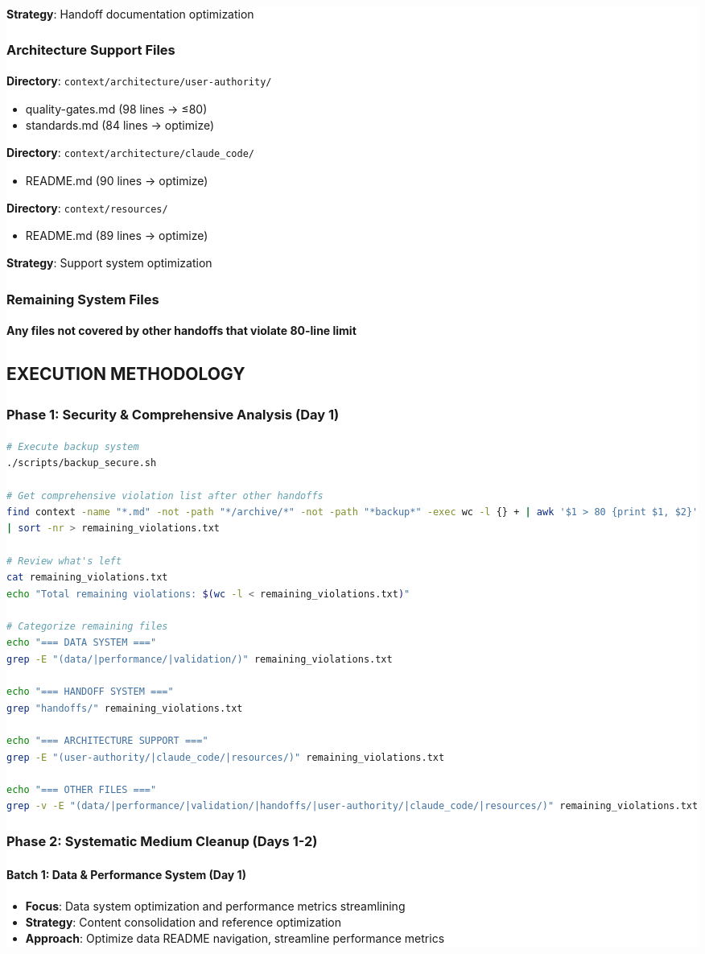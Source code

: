 **Strategy**: Handoff documentation optimization

### **Architecture Support Files**
**Directory**: `context/architecture/user-authority/`
- quality-gates.md (98 lines → ≤80)
- standards.md (84 lines → optimize)

**Directory**: `context/architecture/claude_code/`
- README.md (90 lines → optimize)

**Directory**: `context/resources/`
- README.md (89 lines → optimize)

**Strategy**: Support system optimization

### **Remaining System Files**
**Any files not covered by other handoffs that violate 80-line limit**

## EXECUTION METHODOLOGY

### Phase 1: Security & Comprehensive Analysis (Day 1)
```bash
# Execute backup system
./scripts/backup_secure.sh

# Get comprehensive violation list after other handoffs
find context -name "*.md" -not -path "*/archive/*" -not -path "*backup*" -exec wc -l {} + | awk '$1 > 80 {print $1, $2}' | sort -nr > remaining_violations.txt

# Review what's left
cat remaining_violations.txt
echo "Total remaining violations: $(wc -l < remaining_violations.txt)"

# Categorize remaining files
echo "=== DATA SYSTEM ==="
grep -E "(data/|performance/|validation/)" remaining_violations.txt

echo "=== HANDOFF SYSTEM ==="
grep "handoffs/" remaining_violations.txt

echo "=== ARCHITECTURE SUPPORT ==="
grep -E "(user-authority/|claude_code/|resources/)" remaining_violations.txt

echo "=== OTHER FILES ==="
grep -v -E "(data/|performance/|validation/|handoffs/|user-authority/|claude_code/|resources/)" remaining_violations.txt
```

### Phase 2: Systematic Medium Cleanup (Days 1-2)

#### Batch 1: Data & Performance System (Day 1)
- **Focus**: Data system optimization and performance metrics streamlining
- **Strategy**: Content consolidation and reference optimization
- **Approach**: Optimize data README navigation, streamline performance metrics
